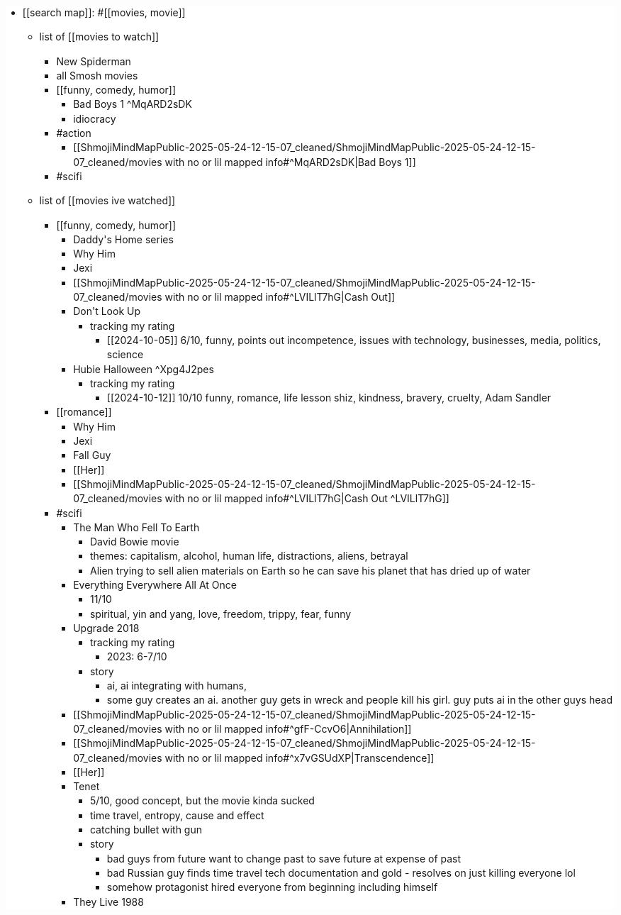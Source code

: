  * [[search map]]: #[[movies, movie]]
    * list of [[movies to watch]]
      * New Spiderman
      * all Smosh movies
      * [[funny, comedy, humor]]
        * Bad Boys 1 ^MqARD2sDK
        * idiocracy
      * #action
        * [[ShmojiMindMapPublic-2025-05-24-12-15-07_cleaned/ShmojiMindMapPublic-2025-05-24-12-15-07_cleaned/movies with no or lil mapped info#^MqARD2sDK|Bad Boys 1]]
      * #scifi

    * list of [[movies ive watched]]
      * [[funny, comedy, humor]]
        * Daddy's Home series
        * Why Him
        * Jexi
        * [[ShmojiMindMapPublic-2025-05-24-12-15-07_cleaned/ShmojiMindMapPublic-2025-05-24-12-15-07_cleaned/movies with no or lil mapped info#^LVILlT7hG|Cash Out]]
        * Don't Look Up
          * tracking my rating
            * [[2024-10-05]] 6/10, funny, points out incompetence, issues with technology, businesses, media, politics, science
        * Hubie Halloween ^Xpg4J2pes
          * tracking my rating
            * [[2024-10-12]] 10/10 funny, romance, life lesson shiz, kindness, bravery, cruelty, Adam Sandler
      * [[romance]]
        * Why Him
        * Jexi
        * Fall Guy
        * [[Her]]
        * [[ShmojiMindMapPublic-2025-05-24-12-15-07_cleaned/ShmojiMindMapPublic-2025-05-24-12-15-07_cleaned/movies with no or lil mapped info#^LVILlT7hG|Cash Out ^LVILlT7hG]]
      * #scifi
        * The Man Who Fell To Earth
          * David Bowie movie
          * themes: capitalism, alcohol, human life, distractions, aliens, betrayal
          * Alien trying to sell alien materials on Earth so he can save his planet that has dried up of water
        * Everything Everywhere All At Once
          * 11/10
          * spiritual, yin and yang, love, freedom, trippy, fear, funny
        * Upgrade 2018
          * tracking my rating
            * 2023: 6-7/10
          * story
            * ai, ai integrating with humans, 
            * some guy creates an ai. another guy gets in wreck and people kill his girl. guy puts ai in the other guys head
        * [[ShmojiMindMapPublic-2025-05-24-12-15-07_cleaned/ShmojiMindMapPublic-2025-05-24-12-15-07_cleaned/movies with no or lil mapped info#^gfF-CcvO6|Annihilation]]
        * [[ShmojiMindMapPublic-2025-05-24-12-15-07_cleaned/ShmojiMindMapPublic-2025-05-24-12-15-07_cleaned/movies with no or lil mapped info#^x7vGSUdXP|Transcendence]]
        * [[Her]]
        * Tenet
          * 5/10, good concept, but the movie kinda sucked
          * time travel, entropy, cause and effect
          * catching bullet with gun
          * story
            * bad guys from future want to change past to save future at expense of past
            * bad Russian guy finds time travel tech documentation and gold - resolves on just killing everyone lol
            * somehow protagonist hired everyone from beginning including himself
        * They Live 1988
